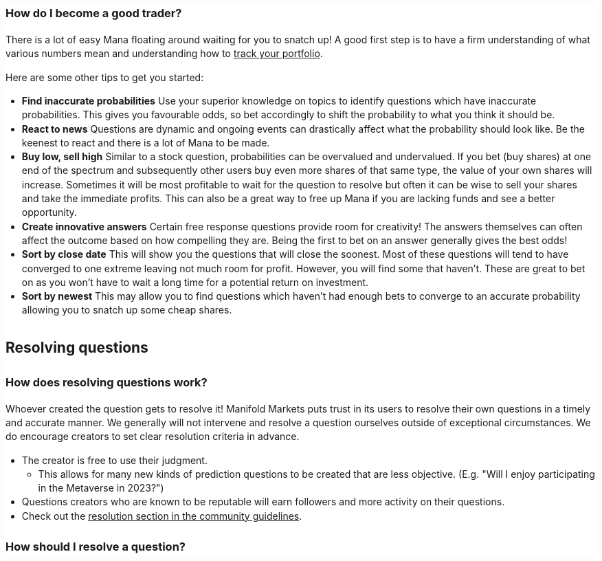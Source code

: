 ### How do I become a good trader?

There is a lot of easy Mana floating around waiting for you to snatch up! A good first step is to have a firm understanding of what various numbers mean and understanding how to [track your portfolio](https://www.notion.so/How-can-I-track-my-profit-and-losses-3512c209f47e4a1a8fb678c1ff2a5420).

Here are some other tips to get you started:

- **Find inaccurate probabilities**
  Use your superior knowledge on topics to identify questions which have inaccurate probabilities. This gives you favourable odds, so bet accordingly to shift the probability to what you think it should be.
- **React to news**
  Questions are dynamic and ongoing events can drastically affect what the probability should look like. Be the keenest to react and there is a lot of Mana to be made.
- **Buy low, sell high**
  Similar to a stock question, probabilities can be overvalued and undervalued. If you bet (buy shares) at one end of the spectrum and subsequently other users buy even more shares of that same type, the value of your own shares will increase. Sometimes it will be most profitable to wait for the question to resolve but often it can be wise to sell your shares and take the immediate profits. This can also be a great way to free up Mana if you are lacking funds and see a better opportunity.
- **Create innovative answers**
  Certain free response questions provide room for creativity! The answers themselves can often affect the outcome based on how compelling they are. Being the first to bet on an answer generally gives the best odds!
- **Sort by close date**
  This will show you the questions that will close the soonest. Most of these questions will tend to have converged to one extreme leaving not much room for profit. However, you will find some that haven’t. These are great to bet on as you won’t have to wait a long time for a potential return on investment.
- **Sort by newest**
  This may allow you to find questions which haven’t had enough bets to converge to an accurate probability allowing you to snatch up some cheap shares.

## Resolving questions

### How does resolving questions work?

Whoever created the question gets to resolve it! Manifold Markets puts trust in its users to resolve their own questions in a timely and accurate manner. We generally will not intervene and resolve a question ourselves outside of exceptional circumstances. We do encourage creators to set clear resolution criteria in advance.

- The creator is free to use their judgment.
  - This allows for many new kinds of prediction questions to be created that are less objective. (E.g. "Will I enjoy participating in the Metaverse in 2023?")
- Questions creators who are known to be reputable will earn followers and more activity on their questions.
- Check out the [resolution section in the community guidelines](https://manifoldquestions.notion.site/Community-Guidelines-f6c77b1af41749828df7dae5e8735400).

### How should I resolve a question?

